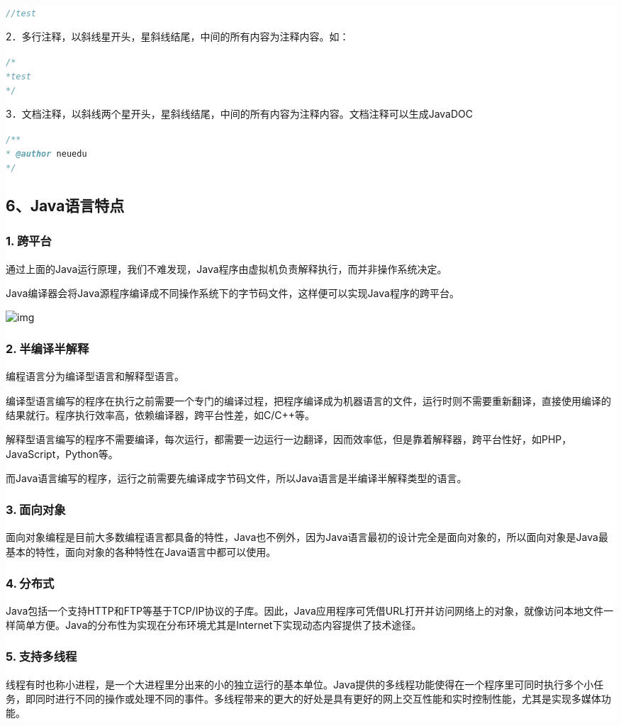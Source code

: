```java
//test
```

2．多行注释，以斜线星开头，星斜线结尾，中间的所有内容为注释内容。如：

```java
/* 
*test
*/
```

3．文档注释，以斜线两个星开头，星斜线结尾，中间的所有内容为注释内容。文档注释可以生成JavaDOC

```java
/** 
* @author neuedu 
*/
```



## 6、Java语言特点

### 1. 跨平台

通过上面的Java运行原理，我们不难发现，Java程序由虚拟机负责解释执行，而并非操作系统决定。

Java编译器会将Java源程序编译成不同操作系统下的字节码文件，这样便可以实现Java程序的跨平台。

![img](https://cdn.nlark.com/yuque/0/2020/png/2861829/1604974672642-8fac3e63-bf13-439d-84ce-dcb304b143bb.png?x-oss-process=image%2Fwatermark%2Ctype_d3F5LW1pY3JvaGVp%2Csize_19%2Ctext_TmV1ZWR1%2Ccolor_FFFFFF%2Cshadow_50%2Ct_80%2Cg_se%2Cx_10%2Cy_10)

### 2. 半编译半解释

编程语言分为编译型语言和解释型语言。

编译型语言编写的程序在执行之前需要一个专门的编译过程，把程序编译成为机器语言的文件，运行时则不需要重新翻译，直接使用编译的结果就行。程序执行效率高，依赖编译器，跨平台性差，如C/C++等。

解释型语言编写的程序不需要编译，每次运行，都需要一边运行一边翻译，因而效率低，但是靠着解释器，跨平台性好，如PHP，JavaScript，Python等。

而Java语言编写的程序，运行之前需要先编译成字节码文件，所以Java语言是半编译半解释类型的语言。

### 3. 面向对象

面向对象编程是目前大多数编程语言都具备的特性，Java也不例外，因为Java语言最初的设计完全是面向对象的，所以面向对象是Java最基本的特性，面向对象的各种特性在Java语言中都可以使用。

### 4. 分布式

Java包括一个支持HTTP和FTP等基于TCP/IP协议的子库。因此，Java应用程序可凭借URL打开并访问网络上的对象，就像访问本地文件一样简单方便。Java的分布性为实现在分布环境尤其是Internet下实现动态内容提供了技术途径。

### 5. 支持多线程

线程有时也称小进程，是一个大进程里分出来的小的独立运行的基本单位。Java提供的多线程功能使得在一个程序里可同时执行多个小任务，即同时进行不同的操作或处理不同的事件。多线程带来的更大的好处是具有更好的网上交互性能和实时控制性能，尤其是实现多媒体功能。


